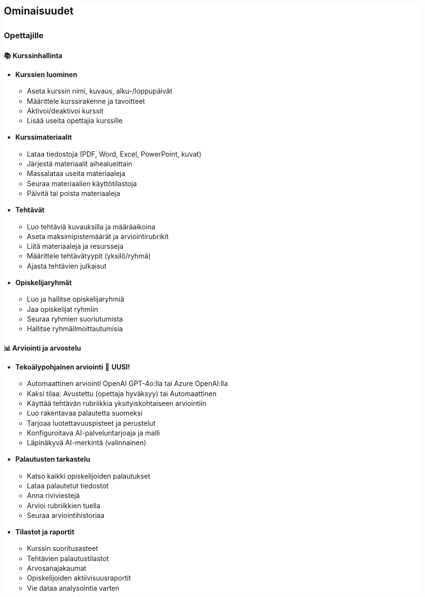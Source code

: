 ## Ominaisuudet

### Opettajille

#### 📚 Kurssinhallinta
- **Kurssien luominen**
  - Aseta kurssin nimi, kuvaus, alku-/loppupäivät
  - Määrittele kurssirakenne ja tavoitteet
  - Aktivoi/deaktivoi kurssit
  - Lisää useita opettajia kurssille

- **Kurssimateriaalit**
  - Lataa tiedostoja (PDF, Word, Excel, PowerPoint, kuvat)
  - Järjestä materiaalit aihealueittain
  - Massalataa useita materiaaleja
  - Seuraa materiaalien käyttötilastoja
  - Päivitä tai poista materiaaleja

- **Tehtävät**
  - Luo tehtäviä kuvauksilla ja määräaikoina
  - Aseta maksimipistemäärät ja arviointirubrikit
  - Liitä materiaaleja ja resursseja
  - Määrittele tehtävätyypit (yksilö/ryhmä)
  - Ajasta tehtävien julkaisut

- **Opiskelijaryhmät**
  - Luo ja hallitse opiskelijaryhmiä
  - Jaa opiskelijat ryhmiin
  - Seuraa ryhmien suoriutumista
  - Hallitse ryhmäilmoittautumisia

#### 📊 Arviointi ja arvostelu
- **Tekoälypohjainen arviointi** 🤖 **UUSI!**
  - Automaattinen arviointi OpenAI GPT-4o:lla tai Azure OpenAI:lla
  - Kaksi tilaa: Avustettu (opettaja hyväksyy) tai Automaattinen
  - Käyttää tehtävän rubriikkia yksityiskohtaiseen arviointiin
  - Luo rakentavaa palautetta suomeksi
  - Tarjoaa luotettavuuspisteet ja perustelut
  - Konfiguroitava AI-palveluntarjoaja ja malli
  - Läpinäkyvä AI-merkintä (valinnainen)

- **Palautusten tarkastelu**
  - Katso kaikki opiskelijoiden palautukset
  - Lataa palautetut tiedostot
  - Anna riviviestejä
  - Arvioi rubriikkien tuella
  - Seuraa arviointihistoriaa

- **Tilastot ja raportit**
  - Kurssin suoritusasteet
  - Tehtävien palautustilastot
  - Arvosanajakaumat
  - Opiskelijoiden aktiivisuusraportit
  - Vie dataa analysointia varten
